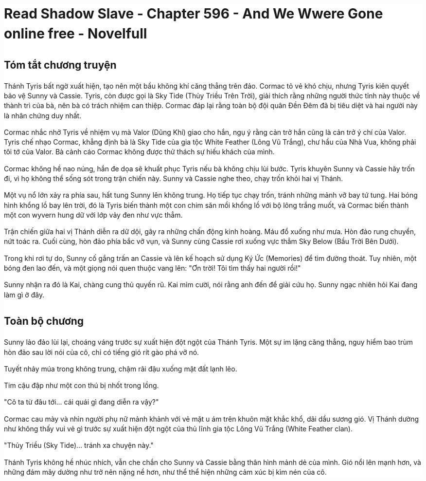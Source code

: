 # Read Shadow Slave - Chapter 596 - And We Wwere Gone online free - Novelfull

## Tóm tắt chương truyện

Thánh Tyris bất ngờ xuất hiện, tạo nên một bầu không khí căng thẳng trên đảo. Cormac tỏ vẻ khó chịu, nhưng Tyris kiên quyết bảo vệ Sunny và Cassie. Tyris, còn được gọi là Sky Tide (Thủy Triều Trên Trời), giải thích rằng những người thức tỉnh này thuộc về thành trì của bà, nên bà có trách nhiệm can thiệp. Cormac đáp lại rằng toàn bộ đội quân Đền Đêm đã bị tiêu diệt và hai người này là nhân chứng duy nhất.

Cormac nhắc nhở Tyris về nhiệm vụ mà Valor (Dũng Khí) giao cho hắn, ngụ ý rằng cản trở hắn cũng là cản trở ý chí của Valor. Tyris chế nhạo Cormac, khẳng định bà là Sky Tide của gia tộc White Feather (Lông Vũ Trắng), chư hầu của Nhà Vua, không phải tôi tớ của Valor. Bà cảnh cáo Cormac không được thử thách sự hiếu khách của mình.

Cormac không hề nao núng, hắn đe dọa sẽ khuất phục Tyris nếu bà không chịu lùi bước. Tyris khuyên Sunny và Cassie hãy trốn đi, vì họ không thể sống sót trong trận chiến này. Sunny và Cassie nghe theo, chạy trốn khỏi hai vị Thánh.

Một vụ nổ lớn xảy ra phía sau, hất tung Sunny lên không trung. Họ tiếp tục chạy trốn, tránh những mảnh vỡ bay tứ tung. Hai bóng hình khổng lồ bay lên trời, đó là Tyris biến thành một con chim săn mồi khổng lồ với bộ lông trắng muốt, và Cormac biến thành một con wyvern hung dữ với lớp vảy đen như vực thẳm.

Trận chiến giữa hai vị Thánh diễn ra dữ dội, gây ra những chấn động kinh hoàng. Máu đổ xuống như mưa. Hòn đảo rung chuyển, nứt toác ra. Cuối cùng, hòn đảo phía bắc vỡ vụn, và Sunny cùng Cassie rơi xuống vực thẳm Sky Below (Bầu Trời Bên Dưới).

Trong khi rơi tự do, Sunny cố gắng trấn an Cassie và lên kế hoạch sử dụng Ký Ức (Memories) để tìm đường thoát. Tuy nhiên, một bóng đen lao đến, và một giọng nói quen thuộc vang lên: "Ơn trời! Tôi tìm thấy hai người rồi!"

Sunny nhận ra đó là Kai, chàng cung thủ quyến rũ. Kai mỉm cười, nói rằng anh đến để giải cứu họ. Sunny ngạc nhiên hỏi Kai đang làm gì ở đây.

## Toàn bộ chương

Sunny lảo đảo lùi lại, choáng váng trước sự xuất hiện đột ngột của Thánh Tyris. Một sự im lặng căng thẳng, nguy hiểm bao trùm hòn đảo sau lời nói của cô, chỉ có tiếng gió rít gào phá vỡ nó.

Tuyết nhảy múa trong không trung, chậm rãi đậu xuống mặt đất lạnh lẽo.

Tim cậu đập như một con thú bị nhốt trong lồng.

"Cô ta từ đâu tới… cái quái gì đang diễn ra vậy?"

Cormac cau mày và nhìn người phụ nữ mảnh khảnh với vẻ mặt u ám trên khuôn mặt khắc khổ, dãi dầu sương gió. Vị Thánh dường như không thấy vui vẻ gì trước sự xuất hiện đột ngột của thủ lĩnh gia tộc Lông Vũ Trắng (White Feather clan).

"Thủy Triều (Sky Tide)… tránh xa chuyện này."

Thánh Tyris không hề nhúc nhích, vẫn che chắn cho Sunny và Cassie bằng thân hình mảnh dẻ của mình. Gió nổi lên mạnh hơn, và những đám mây dường như trở nên nặng nề hơn, như thể thể hiện những cảm xúc bị kìm nén của cô.
